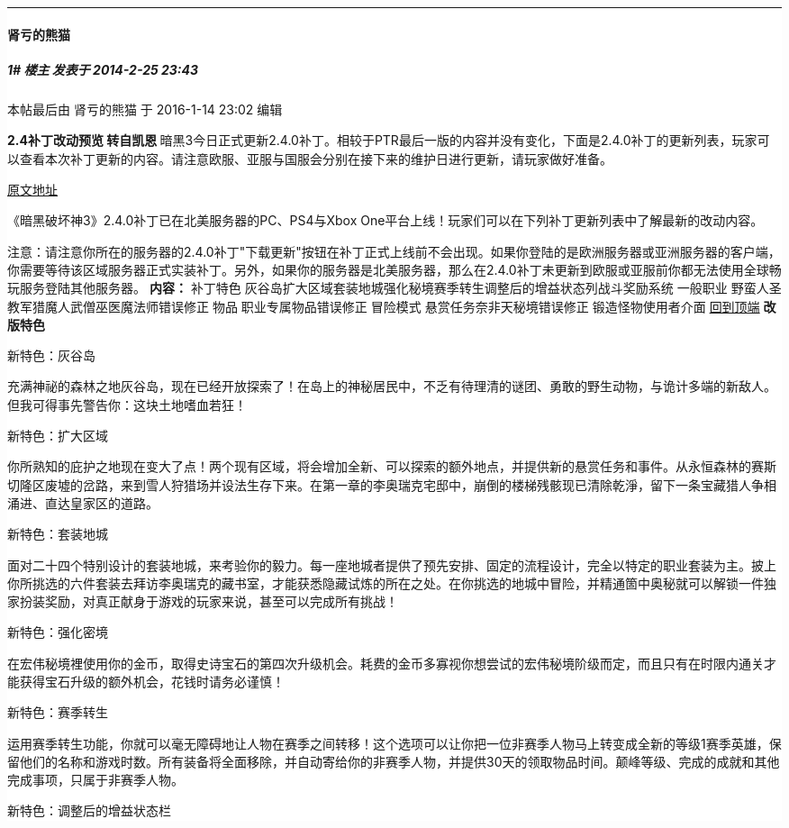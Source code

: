

*****

####  肾亏的熊猫  
##### 1#       楼主       发表于 2014-2-25 23:43



 本帖最后由 肾亏的熊猫 于 2016-1-14 23:02 编辑 

<strong>2.4补丁改动预览 转自凯恩
</strong>暗黑3今日正式更新2.4.0补丁。相较于PTR最后一版的内容并没有变化，下面是2.4.0补丁的更新列表，玩家可以查看本次补丁更新的内容。请注意欧服、亚服与国服会分别在接下来的维护日进行更新，请玩家做好准备。 
 

[原文地址](http://us.battle.net/d3/en/blog/19998542/patch-240-now-live-1-12-2016)


《暗黑破坏神3》2.4.0补丁已在北美服务器的PC、PS4与Xbox One平台上线！玩家们可以在下列补丁更新列表中了解最新的改动内容。


注意：请注意你所在的服务器的2.4.0补丁"下载更新"按钮在补丁正式上线前不会出现。如果你登陆的是欧洲服务器或亚洲服务器的客户端，你需要等待该区域服务器正式实装补丁。另外，如果你的服务器是北美服务器，那么在2.4.0补丁未更新到欧服或亚服前你都无法使用全球畅玩服务登陆其他服务器。
<strong>内容：</strong>
补丁特色
灰谷岛扩大区域套装地城强化秘境赛季转生调整后的增益状态列战斗奖励系统
一般职业
野蛮人圣教军猎魔人武僧巫医魔法师错误修正
物品
职业专属物品错误修正
冒险模式
悬赏任务奈非天秘境错误修正
锻造怪物使用者介面
[回到顶端](http://d.163.com/16/0113/09/BD6USS5R00314LPM.html#top)
<strong>改版特色</strong>

新特色：灰谷岛

充满神祕的森林之地灰谷岛，现在已经开放探索了！在岛上的神秘居民中，不乏有待理清的谜团、勇敢的野生动物，与诡计多端的新敌人。但我可得事先警告你：这块土地嗜血若狂！

新特色：扩大区域

你所熟知的庇护之地现在变大了点！两个现有区域，将会增加全新、可以探索的额外地点，并提供新的悬赏任务和事件。从永恒森林的赛斯切隆区废墟的岔路，来到雪人狩猎场并设法生存下来。在第一章的李奥瑞克宅邸中，崩倒的楼梯残骸现已清除乾淨，留下一条宝藏猎人争相涌进、直达皇家区的道路。

新特色：套装地城

面对二十四个特别设计的套装地城，来考验你的毅力。每一座地城者提供了预先安排、固定的流程设计，完全以特定的职业套装为主。披上你所挑选的六件套装去拜访李奥瑞克的藏书室，才能获悉隐藏试炼的所在之处。在你挑选的地城中冒险，并精通箇中奥秘就可以解锁一件独家扮装奖励，对真正献身于游戏的玩家来说，甚至可以完成所有挑战！

新特色：强化密境

在宏伟秘境裡使用你的金币，取得史诗宝石的第四次升级机会。耗费的金币多寡视你想尝试的宏伟秘境阶级而定，而且只有在时限内通关才能获得宝石升级的额外机会，花钱时请务必谨慎！

新特色：赛季转生

运用赛季转生功能，你就可以毫无障碍地让人物在赛季之间转移！这个选项可以让你把一位非赛季人物马上转变成全新的等级1赛季英雄，保留他们的名称和游戏时数。所有装备将全面移除，并自动寄给你的非赛季人物，并提供30天的领取物品时间。颠峰等级、完成的成就和其他完成事项，只属于非赛季人物。

新特色：调整后的增益状态栏
